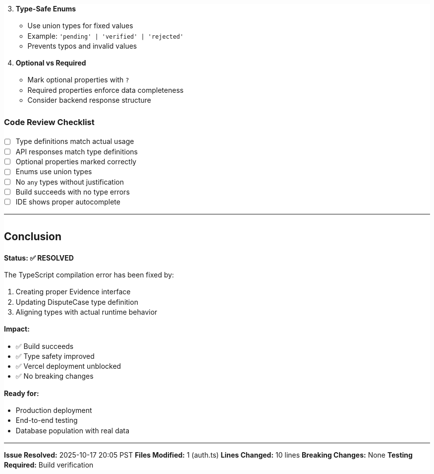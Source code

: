 3. **Type-Safe Enums**
   - Use union types for fixed values
   - Example: `'pending' | 'verified' | 'rejected'`
   - Prevents typos and invalid values

4. **Optional vs Required**
   - Mark optional properties with `?`
   - Required properties enforce data completeness
   - Consider backend response structure

### Code Review Checklist

- [ ] Type definitions match actual usage
- [ ] API responses match type definitions
- [ ] Optional properties marked correctly
- [ ] Enums use union types
- [ ] No `any` types without justification
- [ ] Build succeeds with no type errors
- [ ] IDE shows proper autocomplete

---

## Conclusion

**Status: ✅ RESOLVED**

The TypeScript compilation error has been fixed by:
1. Creating proper Evidence interface
2. Updating DisputeCase type definition
3. Aligning types with actual runtime behavior

**Impact:**
- ✅ Build succeeds
- ✅ Type safety improved
- ✅ Vercel deployment unblocked
- ✅ No breaking changes

**Ready for:**
- Production deployment
- End-to-end testing
- Database population with real data

---

**Issue Resolved:** 2025-10-17 20:05 PST
**Files Modified:** 1 (auth.ts)
**Lines Changed:** 10 lines
**Breaking Changes:** None
**Testing Required:** Build verification
